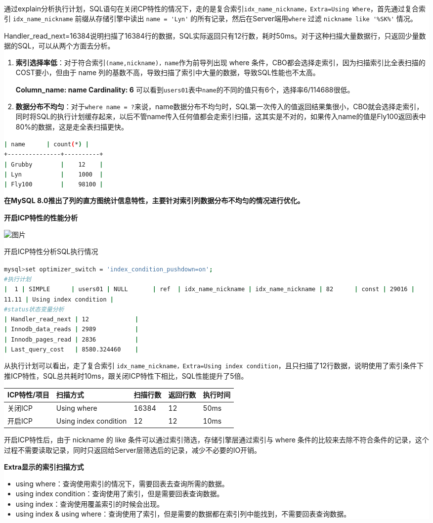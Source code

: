 通过explain分析执行计划，SQL语句在关闭CP特性的情况下，走的是复合索引`idx_name_nickname，Extra=Using Where`，首先通过复合索引 `idx_name_nickname` 前缀从存储引擎中读出 `name = 'Lyn'` 的所有记录，然后在Server端用`where` 过滤 `nickname like '%SK%'` 情况。

Handler_read_next=16384说明扫描了16384行的数据，SQL实际返回只有12行数，耗时50ms。对于这种扫描大量数据行，只返回少量数据的SQL，可以从两个方面去分析。

1. **索引选择率低**：对于符合索引`(name,nickname)，name`作为前导列出现 where 条件，CBO都会选择走索引，因为扫描索引比全表扫描的COST要小，但由于 name 列的基数不高，导致扫描了索引中大量的数据，导致SQL性能也不太高。

   **Column_name: name  Cardinality: 6** 可以看到`users01`表中`name`的不同的值只有6个，选择率6/114688很低。

2. **数据分布不均匀**：对于`where name = ?`来说，name数据分布不均匀时，SQL第一次传入的值返回结果集很小，CBO就会选择走索引，同时将SQL的执行计划缓存起来，以后不管name传入任何值都会走索引扫描，这其实是不对的，如果传入name的值是Fly100返回表中80%的数据，这是走全表扫描更快。

```bash
| name      | count(*) |
+---------------+----------+
| Grubby        |    12    |
| Lyn           |    1000  |
| Fly100        |    98100 |
```

**在MySQL 8.0推出了列的直方图统计信息特性，主要针对索引列数据分布不均匀的情况进行优化。**

**开启ICP特性的性能分析**

![图片](images/640-20220103204104628)

开启ICP特性分析SQL执行情况

```bash
mysql>set optimizer_switch = 'index_condition_pushdown=on';
#执行计划
|  1 | SIMPLE      | users01 | NULL       | ref  | idx_name_nickname | idx_name_nickname | 82      | const | 29016 |    11.11 | Using index condition |
#status状态变量分析
| Handler_read_next | 12             |
| Innodb_data_reads | 2989           |
| Innodb_pages_read | 2836           |
| Last_query_cost   | 8580.324460    |
```

从执行计划可以看出，走了复合索引 `idx_name_nickname，Extra=Using index condition`，且只扫描了12行数据，说明使用了索引条件下推ICP特性，SQL总共耗时10ms，跟关闭ICP特性下相比，SQL性能提升了5倍。

| ICP特性/项目 | 扫描方式              | 扫描行数 | 返回行数 | 执行时间 |
| :----------- | :-------------------- | :------- | :------- | :------- |
| 关闭ICP      | Using where           | 16384    | 12       | 50ms     |
| 开启ICP      | Using index condition | 12       | 12       | 10ms     |

开启ICP特性后，由于 nickname 的 like 条件可以通过索引筛选，存储引擎层通过索引与 where 条件的比较来去除不符合条件的记录，这个过程不需要读取记录，同时只返回给Server层筛选后的记录，减少不必要的IO开销。

**Extra显示的索引扫描方式**

- using where：查询使用索引的情况下，需要回表去查询所需的数据。
- using index condition：查询使用了索引，但是需要回表查询数据。
- using index：查询使用覆盖索引的时候会出现。
- using index & using where：查询使用了索引，但是需要的数据都在索引列中能找到，不需要回表查询数据。
